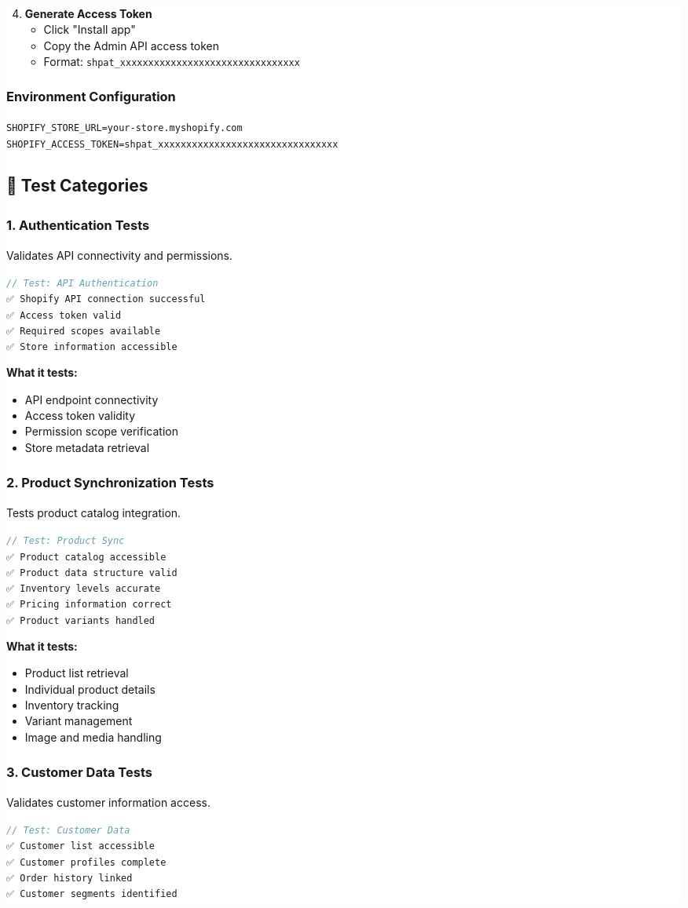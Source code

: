 4. **Generate Access Token**
   - Click "Install app"
   - Copy the Admin API access token
   - Format: `shpat_xxxxxxxxxxxxxxxxxxxxxxxxxxxxxxxx`

### **Environment Configuration**
```env
SHOPIFY_STORE_URL=your-store.myshopify.com
SHOPIFY_ACCESS_TOKEN=shpat_xxxxxxxxxxxxxxxxxxxxxxxxxxxxxxxx
```

## 🧪 Test Categories

### **1. Authentication Tests**
Validates API connectivity and permissions.

```javascript
// Test: API Authentication
✅ Shopify API connection successful
✅ Access token valid
✅ Required scopes available
✅ Store information accessible
```

**What it tests:**
- API endpoint connectivity
- Access token validity
- Permission scope verification
- Store metadata retrieval

### **2. Product Synchronization Tests**
Tests product catalog integration.

```javascript
// Test: Product Sync
✅ Product catalog accessible
✅ Product data structure valid
✅ Inventory levels accurate
✅ Pricing information correct
✅ Product variants handled
```

**What it tests:**
- Product list retrieval
- Individual product details
- Inventory tracking
- Variant management
- Image and media handling

### **3. Customer Data Tests**
Validates customer information access.

```javascript
// Test: Customer Data
✅ Customer list accessible
✅ Customer profiles complete
✅ Order history linked
✅ Customer segments identified
```
